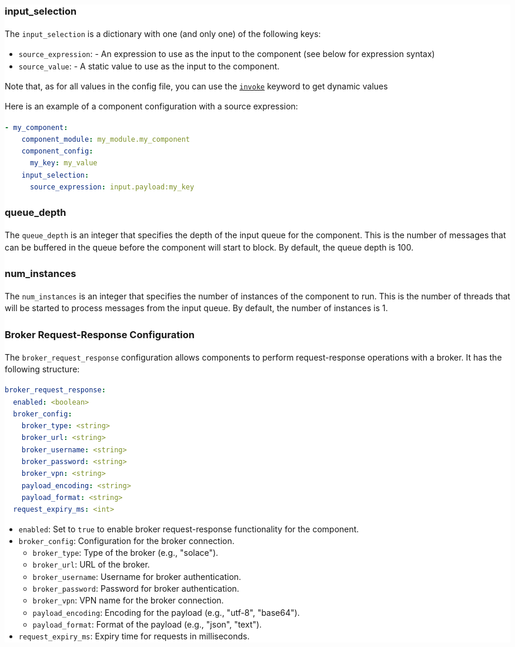 
### input_selection

The `input_selection` is a dictionary with one (and only one) of the following keys:

- `source_expression`: <string> - An expression to use as the input to the component (see below for expression syntax)
- `source_value`: <string> - A static value to use as the input to the component.

Note that, as for all values in the config file, you can use the [`invoke`](#invoke-keyword) keyword to get dynamic values

Here is an example of a component configuration with a source expression:

```yaml
- my_component:
    component_module: my_module.my_component
    component_config:
      my_key: my_value
    input_selection:
      source_expression: input.payload:my_key
```

### queue_depth

The `queue_depth` is an integer that specifies the depth of the input queue for the component. This is the number of messages that can be buffered in the queue before the component will start to block. By default, the queue depth is 100.

### num_instances

The `num_instances` is an integer that specifies the number of instances of the component to run. This is the number of threads that will be started to process messages from the input queue. By default, the number of instances is 1.

### Broker Request-Response Configuration

The `broker_request_response` configuration allows components to perform request-response operations with a broker. It has the following structure:

```yaml
broker_request_response:
  enabled: <boolean>
  broker_config:
    broker_type: <string>
    broker_url: <string>
    broker_username: <string>
    broker_password: <string>
    broker_vpn: <string>
    payload_encoding: <string>
    payload_format: <string>
  request_expiry_ms: <int>
```

- `enabled`: Set to `true` to enable broker request-response functionality for the component.
- `broker_config`: Configuration for the broker connection.
  - `broker_type`: Type of the broker (e.g., "solace").
  - `broker_url`: URL of the broker.
  - `broker_username`: Username for broker authentication.
  - `broker_password`: Password for broker authentication.
  - `broker_vpn`: VPN name for the broker connection.
  - `payload_encoding`: Encoding for the payload (e.g., "utf-8", "base64").
  - `payload_format`: Format of the payload (e.g., "json", "text").
- `request_expiry_ms`: Expiry time for requests in milliseconds.
